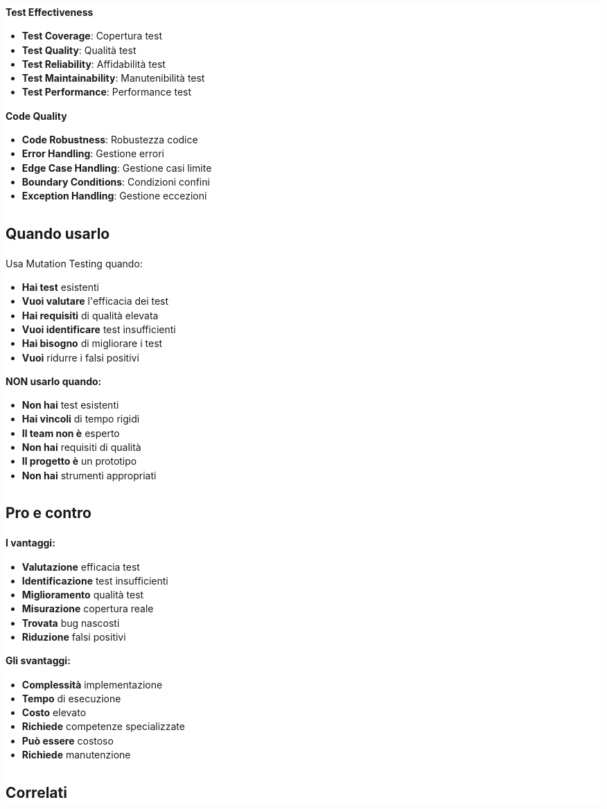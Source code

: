 **Test Effectiveness**
- **Test Coverage**: Copertura test
- **Test Quality**: Qualità test
- **Test Reliability**: Affidabilità test
- **Test Maintainability**: Manutenibilità test
- **Test Performance**: Performance test

**Code Quality**
- **Code Robustness**: Robustezza codice
- **Error Handling**: Gestione errori
- **Edge Case Handling**: Gestione casi limite
- **Boundary Conditions**: Condizioni confini
- **Exception Handling**: Gestione eccezioni

## Quando usarlo

Usa Mutation Testing quando:
- **Hai test** esistenti
- **Vuoi valutare** l'efficacia dei test
- **Hai requisiti** di qualità elevata
- **Vuoi identificare** test insufficienti
- **Hai bisogno** di migliorare i test
- **Vuoi** ridurre i falsi positivi

**NON usarlo quando:**
- **Non hai** test esistenti
- **Hai vincoli** di tempo rigidi
- **Il team non è** esperto
- **Non hai** requisiti di qualità
- **Il progetto è** un prototipo
- **Non hai** strumenti appropriati

## Pro e contro

**I vantaggi:**
- **Valutazione** efficacia test
- **Identificazione** test insufficienti
- **Miglioramento** qualità test
- **Misurazione** copertura reale
- **Trovata** bug nascosti
- **Riduzione** falsi positivi

**Gli svantaggi:**
- **Complessità** implementazione
- **Tempo** di esecuzione
- **Costo** elevato
- **Richiede** competenze specializzate
- **Può essere** costoso
- **Richiede** manutenzione

## Correlati
